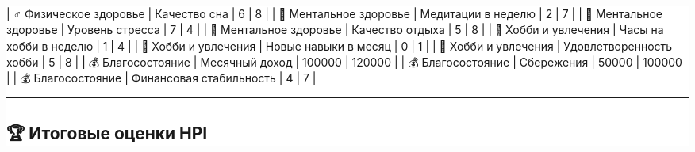 | ♂️ Физическое здоровье | Качество сна | 6 | 8 |
| 🧠 Ментальное здоровье | Медитации в неделю | 2 | 7 |
| 🧠 Ментальное здоровье | Уровень стресса | 7 | 4 |
| 🧠 Ментальное здоровье | Качество отдыха | 5 | 8 |
| 🎨 Хобби и увлечения | Часы на хобби в неделю | 1 | 4 |
| 🎨 Хобби и увлечения | Новые навыки в месяц | 0 | 1 |
| 🎨 Хобби и увлечения | Удовлетворенность хобби | 5 | 8 |
| 💰 Благосостояние | Месячный доход | 100000 | 120000 |
| 💰 Благосостояние | Сбережения | 50000 | 100000 |
| 💰 Благосостояние | Финансовая стабильность | 4 | 7 |

---

## 🏆 Итоговые оценки HPI
